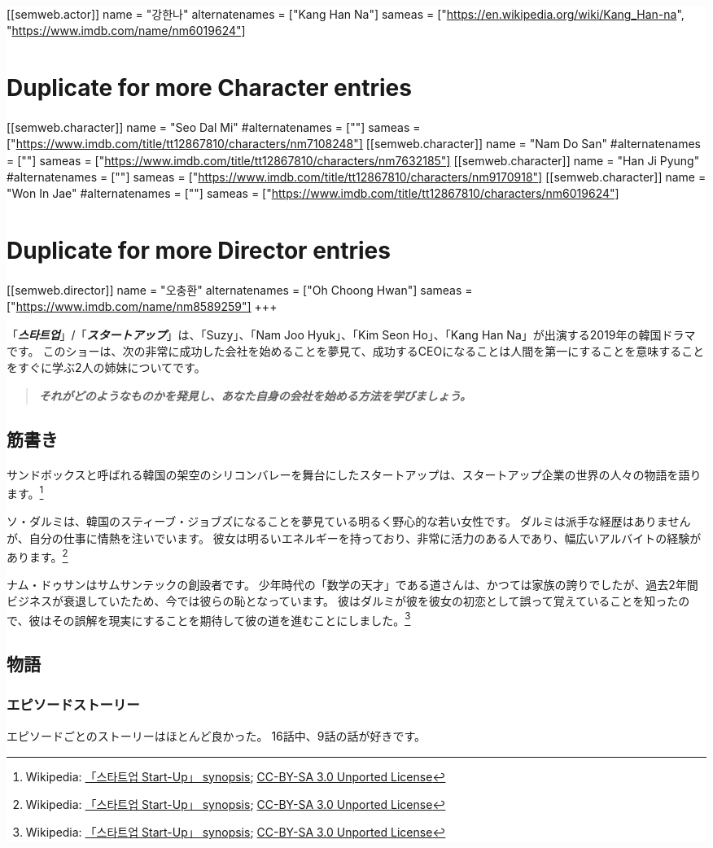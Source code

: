 [[semweb.actor]]
name = "강한나"
alternatenames = ["Kang Han Na"]
sameas = ["https://en.wikipedia.org/wiki/Kang_Han-na", "https://www.imdb.com/name/nm6019624"]

# Duplicate for more Character entries
[[semweb.character]]
name = "Seo Dal Mi"
#alternatenames = [""]
sameas = ["https://www.imdb.com/title/tt12867810/characters/nm7108248"]
[[semweb.character]]
name = "Nam Do San"
#alternatenames = [""]
sameas = ["https://www.imdb.com/title/tt12867810/characters/nm7632185"]
[[semweb.character]]
name = "Han Ji Pyung"
#alternatenames = [""]
sameas = ["https://www.imdb.com/title/tt12867810/characters/nm9170918"]
[[semweb.character]]
name = "Won In Jae"
#alternatenames = [""]
sameas = ["https://www.imdb.com/title/tt12867810/characters/nm6019624"]

# Duplicate for more Director entries
[[semweb.director]]
name = "오충환"
alternatenames = ["Oh Choong Hwan"]
sameas = ["https://www.imdb.com/name/nm8589259"]
+++

「***스타트업***」/「***スタートアップ***」は、「Suzy」、「Nam Joo Hyuk」、「Kim Seon Ho」、「Kang Han Na」が出演する2019年の韓国ドラマです。 このショーは、次の非常に成功した会社を始めることを夢見て、成功するCEOになることは人間を第一にすることを意味することをすぐに学ぶ2人の姉妹についてです。



> ***それがどのようなものかを発見し、あなた自身の会社を始める方法を学びましょう。***

## 筋書き
サンドボックスと呼ばれる韓国の架空のシリコンバレーを舞台にしたスタートアップは、スタートアップ企業の世界の人々の物語を語ります。[^a]

ソ・ダルミは、韓国のスティーブ・ジョブズになることを夢見ている明るく野心的な若い女性です。 ダルミは派手な経歴はありませんが、自分の仕事に情熱を注いでいます。 彼女は明るいエネルギーを持っており、非常に活力のある人であり、幅広いアルバイトの経験があります。[^a]

ナム・ドゥサンはサムサンテックの創設者です。 少年時代の「数学の天才」である道さんは、かつては家族の誇りでしたが、過去2年間ビジネスが衰退していたため、今では彼らの恥となっています。 彼はダルミが彼を彼女の初恋として誤って覚えていることを知ったので、彼はその誤解を現実にすることを期待して彼の道を進むことにしました。[^a]

[^a]: Wikipedia: [「스타트업 Start-Up」 synopsis](https://en.wikipedia.org/wiki/Start-Up_(South_Korean_TV_series)#Synopsis); [CC-BY-SA 3.0 Unported License](https://en.wikipedia.org/wiki/Wikipedia:Text_of_Creative_Commons_Attribution-ShareAlike_3.0_Unported_License)

## 物語
### エピソードストーリー
エピソードごとのストーリーはほとんど良かった。 16話中、9話の話が好きです。
